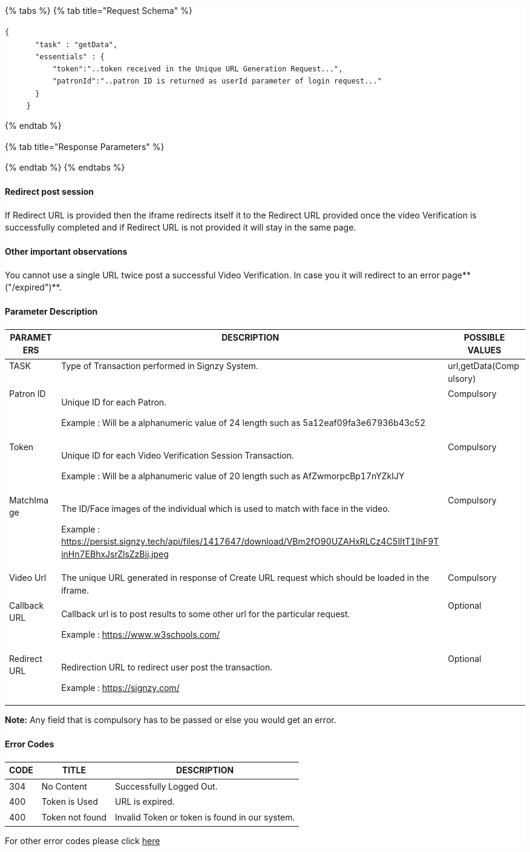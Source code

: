 {% tabs %}
{% tab title="Request Schema" %}
```
{
       "task" : "getData",
       "essentials" : {
           "token":"..token received in the Unique URL Generation Request...",
           "patronId":"..patron ID is returned as userId parameter of login request..."
       }
     }
```
{% endtab %}

{% tab title="Response Parameters" %}

{% endtab %}
{% endtabs %}

#### Redirect post session

If Redirect URL is provided then the iframe redirects itself it to the Redirect URL provided once the video Verification is successfully completed and if Redirect URL is not provided it will stay in the same page.

#### Other important observations

You cannot use a single URL twice post a successful Video Verification. In case you it will redirect to an error page**("/expired")**.

#### Parameter Description

| PARAMETERS   | DESCRIPTION                                                                                                                                                                                                                                                                                                                                            | POSSIBLE VALUES         |
| ------------ | ------------------------------------------------------------------------------------------------------------------------------------------------------------------------------------------------------------------------------------------------------------------------------------------------------------------------------------------------------ | ----------------------- |
| TASK         | Type of Transaction performed in Signzy System.                                                                                                                                                                                                                                                                                                        | url,getData(Compulsory) |
| Patron ID    | <p>Unique ID for each Patron.</p><p>Example : Will be a alphanumeric value of 24 length such as 5a12eaf09fa3e67936b43c52</p>                                                                                                                                                                                                                           | Compulsory              |
| Token        | <p>Unique ID for each Video Verification Session Transaction.</p><p>Example : Will be a alphanumeric value of 20 length such as AfZwmorpcBp17nYZkIJY</p>                                                                                                                                                                                               | Compulsory              |
| MatchImage   | <p>The ID/Face images of the individual which is used to match with face in the video.</p><p>Example : <a href="https://persist.signzy.tech/api/files/1417647/download/VBm2fO90UZAHxRLCz4C5lItT1lhF9TinHn7EBhxJsrZlsZzBjj.jpeg">https://persist.signzy.tech/api/files/1417647/download/VBm2fO90UZAHxRLCz4C5lItT1lhF9TinHn7EBhxJsrZlsZzBjj.jpeg</a></p> | Compulsory              |
| Video Url    | The unique URL generated in response of Create URL request which should be loaded in the iframe.                                                                                                                                                                                                                                                       | Compulsory              |
| Callback URL | <p>Callback url is to post results to some other url for the particular request.</p><p>Example : <a href="https://www.w3schools.com/">https://www.w3schools.com/</a></p>                                                                                                                                                                               | Optional                |
| Redirect URL | <p>Redirection URL to redirect user post the transaction.</p><p>Example : <a href="https://signzy.com/">https://signzy.com/</a></p>                                                                                                                                                                                                                    | Optional                |

**Note:** Any field that is compulsory has to be passed or else you would get an error.

#### Error Codes

| CODE | TITLE           | DESCRIPTION                                    |
| ---- | --------------- | ---------------------------------------------- |
| 304  | No Content      | Successfully Logged Out.                       |
| 400  | Token is Used   | URL is expired.                                |
| 400  | Token not found | Invalid Token or token is found in our system. |

For other error codes please click [here](../error-codes.md)

